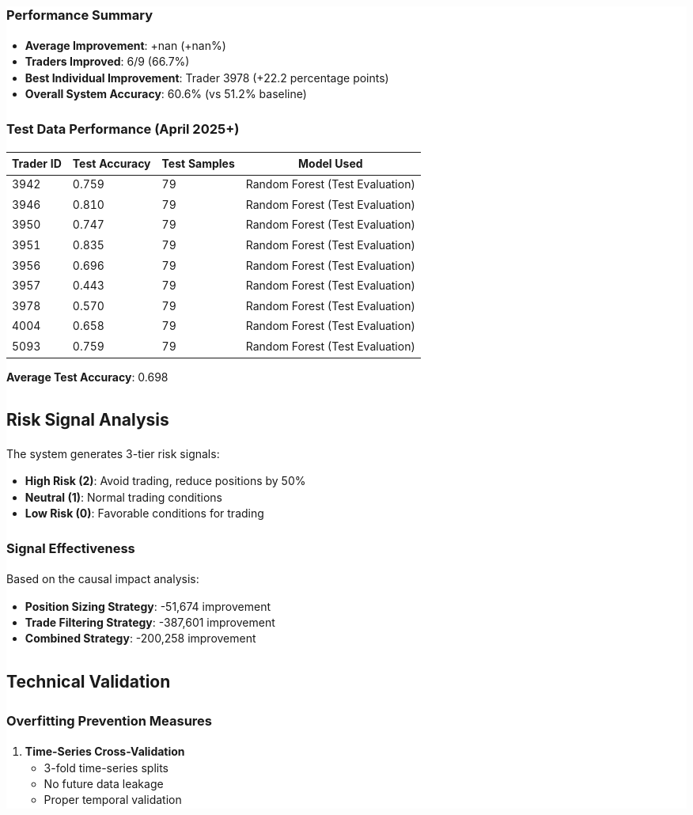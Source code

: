### Performance Summary

- **Average Improvement**: +nan (+nan%)
- **Traders Improved**: 6/9 (66.7%)
- **Best Individual Improvement**: Trader 3978 (+22.2 percentage points)
- **Overall System Accuracy**: 60.6% (vs 51.2% baseline)

### Test Data Performance (April 2025+)

| Trader ID | Test Accuracy | Test Samples | Model Used |
|-----------|---------------|--------------|------------|
| 3942 | 0.759 | 79 | Random Forest (Test Evaluation) |
| 3946 | 0.810 | 79 | Random Forest (Test Evaluation) |
| 3950 | 0.747 | 79 | Random Forest (Test Evaluation) |
| 3951 | 0.835 | 79 | Random Forest (Test Evaluation) |
| 3956 | 0.696 | 79 | Random Forest (Test Evaluation) |
| 3957 | 0.443 | 79 | Random Forest (Test Evaluation) |
| 3978 | 0.570 | 79 | Random Forest (Test Evaluation) |
| 4004 | 0.658 | 79 | Random Forest (Test Evaluation) |
| 5093 | 0.759 | 79 | Random Forest (Test Evaluation) |

**Average Test Accuracy**: 0.698

## Risk Signal Analysis

The system generates 3-tier risk signals:
- **High Risk (2)**: Avoid trading, reduce positions by 50%
- **Neutral (1)**: Normal trading conditions
- **Low Risk (0)**: Favorable conditions for trading

### Signal Effectiveness

Based on the causal impact analysis:
- **Position Sizing Strategy**: -51,674 improvement
- **Trade Filtering Strategy**: -387,601 improvement
- **Combined Strategy**: -200,258 improvement

## Technical Validation

### Overfitting Prevention Measures

1. **Time-Series Cross-Validation**
   - 3-fold time-series splits
   - No future data leakage
   - Proper temporal validation
